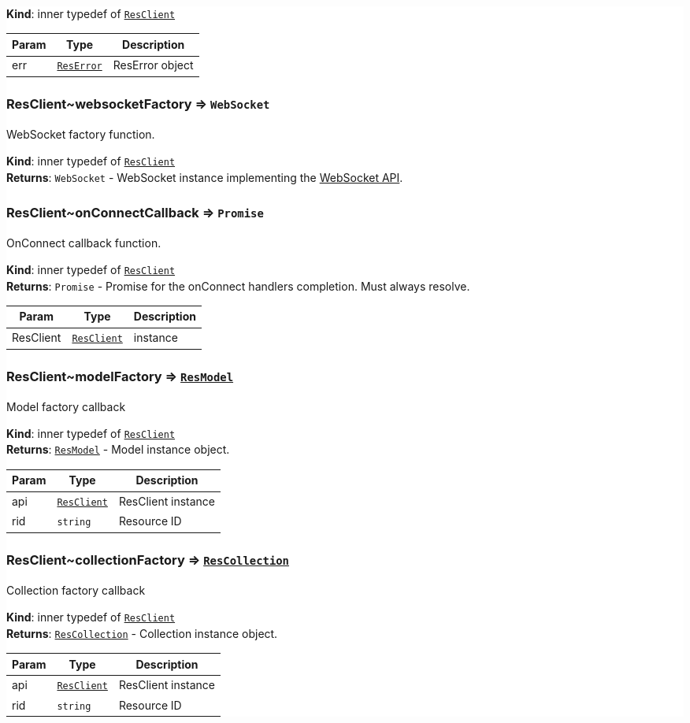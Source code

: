 **Kind**: inner typedef of [<code>ResClient</code>](#ResClient)  

| Param | Type | Description |
| --- | --- | --- |
| err | [<code>ResError</code>](#ResError) | ResError object |

<a name="ResClient..websocketFactory"></a>

### ResClient~websocketFactory ⇒ <code>WebSocket</code>
WebSocket factory function.

**Kind**: inner typedef of [<code>ResClient</code>](#ResClient)  
**Returns**: <code>WebSocket</code> - WebSocket instance implementing the [WebSocket API](https://developer.mozilla.org/en-US/docs/Web/API/WebSocket).  
<a name="ResClient..onConnectCallback"></a>

### ResClient~onConnectCallback ⇒ <code>Promise</code>
OnConnect callback function.

**Kind**: inner typedef of [<code>ResClient</code>](#ResClient)  
**Returns**: <code>Promise</code> - Promise for the onConnect handlers completion. Must always resolve.  

| Param | Type | Description |
| --- | --- | --- |
| ResClient | [<code>ResClient</code>](#ResClient) | instance |

<a name="ResClient..modelFactory"></a>

### ResClient~modelFactory ⇒ [<code>ResModel</code>](#ResModel)
Model factory callback

**Kind**: inner typedef of [<code>ResClient</code>](#ResClient)  
**Returns**: [<code>ResModel</code>](#ResModel) - Model instance object.  

| Param | Type | Description |
| --- | --- | --- |
| api | [<code>ResClient</code>](#ResClient) | ResClient instance |
| rid | <code>string</code> | Resource ID |

<a name="ResClient..collectionFactory"></a>

### ResClient~collectionFactory ⇒ [<code>ResCollection</code>](#ResCollection)
Collection factory callback

**Kind**: inner typedef of [<code>ResClient</code>](#ResClient)  
**Returns**: [<code>ResCollection</code>](#ResCollection) - Collection instance object.  

| Param | Type | Description |
| --- | --- | --- |
| api | [<code>ResClient</code>](#ResClient) | ResClient instance |
| rid | <code>string</code> | Resource ID |
